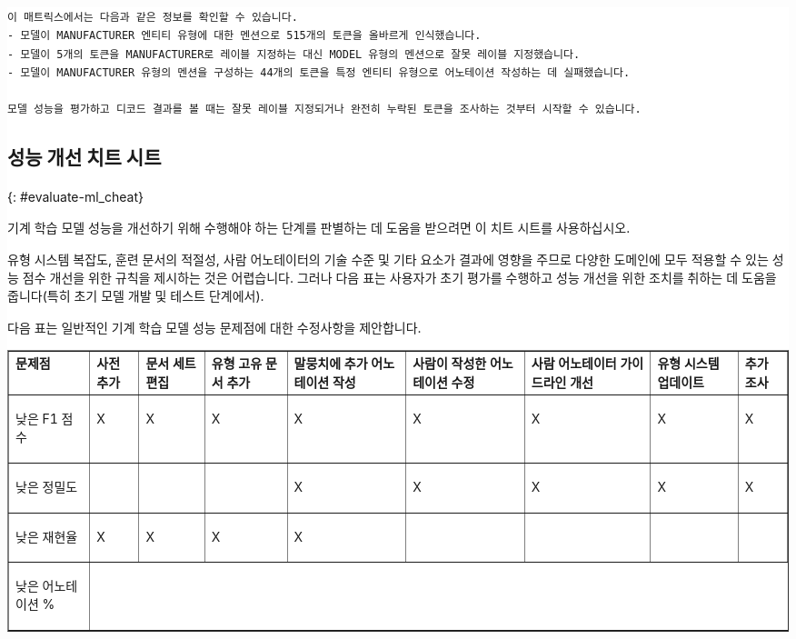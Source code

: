 
    이 매트릭스에서는 다음과 같은 정보를 확인할 수 있습니다. 
    - 모델이 MANUFACTURER 엔티티 유형에 대한 멘션으로 515개의 토큰을 올바르게 인식했습니다. 
    - 모델이 5개의 토큰을 MANUFACTURER로 레이블 지정하는 대신 MODEL 유형의 멘션으로 잘못 레이블 지정했습니다. 
    - 모델이 MANUFACTURER 유형의 멘션을 구성하는 44개의 토큰을 특정 엔티티 유형으로 어노테이션 작성하는 데 실패했습니다. 

    모델 성능을 평가하고 디코드 결과를 볼 때는 잘못 레이블 지정되거나 완전히 누락된 토큰을 조사하는 것부터 시작할 수 있습니다. 

## 성능 개선 치트 시트
{: #evaluate-ml_cheat}

기계 학습 모델 성능을 개선하기 위해 수행해야 하는 단계를 판별하는 데 도움을 받으려면 이 치트 시트를 사용하십시오. 

유형 시스템 복잡도, 훈련 문서의 적절성, 사람 어노테이터의 기술 수준 및 기타 요소가 결과에 영향을 주므로 다양한 도메인에 모두 적용할 수 있는 성능 점수 개선을 위한 규칙을 제시하는 것은 어렵습니다. 그러나 다음 표는 사용자가 초기 평가를 수행하고 성능 개선을 위한 조치를 취하는 데 도움을 줍니다(특히 초기 모델 개발 및 테스트 단계에서). 

다음 표는 일반적인 기계 학습 모델 성능 문제점에 대한 수정사항을 제안합니다. 

<table cellpadding="4" cellspacing="0" summary="이 표에는 첫 번째 열에 일반적인 문제점이 나열되어 있고 첫 번째 행에 제안된 수정사항이 나열되어 있습니다. X 표시는 어느 문제점에 어느 수정사항을 적용해야 하는지 표시합니다. " border="1" class="simpletable"><tr class="sthead"><th valign="bottom" align="left" id="d15356e221" class="stentry thleft thbot">문제점</th>
<th valign="bottom" align="left" id="d15356e223" class="stentry thleft thbot">사전 추가</th>
<th valign="bottom" align="left" id="d15356e225" class="stentry thleft thbot">문서 세트 편집</th>
<th valign="bottom" align="left" id="d15356e227" class="stentry thleft thbot">유형 고유 문서 추가</th>
<th valign="bottom" align="left" id="d15356e229" class="stentry thleft thbot">말뭉치에 추가 어노테이션 작성</th>
<th valign="bottom" align="left" id="d15356e231" class="stentry thleft thbot">사람이 작성한 어노테이션 수정</th>
<th valign="bottom" align="left" id="d15356e233" class="stentry thleft thbot">사람 어노테이터 가이드라인 개선</th>
<th valign="bottom" align="left" id="d15356e235" class="stentry thleft thbot">유형 시스템 업데이트</th>
<th valign="bottom" align="left" id="d15356e237" class="stentry thleft thbot">추가 조사</th>
</tr>
<tr class="strow"><td valign="top" headers="d15356e221" class="stentry"><p class="p wrapper">낮은 F1 점수</p></td>
<td valign="top" headers="d15356e223" class="stentry"><p class="p wrapper">X</p></td>
<td valign="top" headers="d15356e225" class="stentry"><p class="p wrapper">X</p></td>
<td valign="top" headers="d15356e227" class="stentry"><p class="p wrapper">X</p></td>
<td valign="top" headers="d15356e229" class="stentry"><p class="p wrapper">X</p></td>
<td valign="top" headers="d15356e231" class="stentry"><p class="p wrapper">X</p></td>
<td valign="top" headers="d15356e233" class="stentry"><p class="p wrapper">X</p></td>
<td valign="top" headers="d15356e235" class="stentry"><p class="p wrapper">X</p></td>
<td valign="top" headers="d15356e237" class="stentry"><p class="p wrapper">X</p></td>
</tr>
<tr class="strow"><td valign="top" headers="d15356e221" class="stentry"><p class="p wrapper">낮은 정밀도</p></td>
<td valign="top" headers="d15356e223" class="stentry"><p class="p wrapper"></p></td>
<td valign="top" headers="d15356e225" class="stentry"><p class="p wrapper"></p></td>
<td valign="top" headers="d15356e227" class="stentry"><p class="p wrapper"></p></td>
<td valign="top" headers="d15356e229" class="stentry"><p class="p wrapper">X</p></td>
<td valign="top" headers="d15356e231" class="stentry"><p class="p wrapper">X</p></td>
<td valign="top" headers="d15356e233" class="stentry"><p class="p wrapper">X</p></td>
<td valign="top" headers="d15356e235" class="stentry"><p class="p wrapper">X</p></td>
<td valign="top" headers="d15356e237" class="stentry"><p class="p wrapper">X</p></td>
</tr>
<tr class="strow"><td valign="top" headers="d15356e221" class="stentry"><p class="p wrapper">낮은 재현율</p></td>
<td valign="top" headers="d15356e223" class="stentry"><p class="p wrapper">X</p></td>
<td valign="top" headers="d15356e225" class="stentry"><p class="p wrapper">X</p></td>
<td valign="top" headers="d15356e227" class="stentry"><p class="p wrapper">X</p></td>
<td valign="top" headers="d15356e229" class="stentry"><p class="p wrapper">X</p></td>
<td valign="top" headers="d15356e231" class="stentry"><p class="p wrapper"></p></td>
<td valign="top" headers="d15356e233" class="stentry"><p class="p wrapper"></p></td>
<td valign="top" headers="d15356e235" class="stentry"><p class="p wrapper"></p></td>
<td valign="top" headers="d15356e237" class="stentry"><p class="p wrapper"></p></td>
</tr>
<tr class="strow"><td valign="top" headers="d15356e221" class="stentry"><p class="p wrapper">낮은 어노테이션 %</p></td>